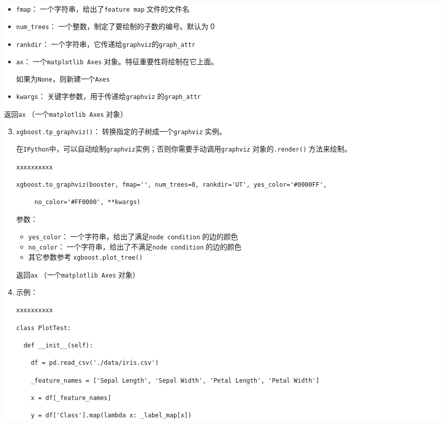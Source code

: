    - `fmap`： 一个字符串，给出了`feature map` 文件的文件名

   - `num_trees`： 一个整数，制定了要绘制的子数的编号。默认为 0

   - `rankdir`： 一个字符串，它传递给`graphviz`的`graph_attr`

   - `ax`： 一个`matplotlib Axes` 对象。特征重要性将绘制在它上面。

     如果为`None`，则新建一个`Axes`

   - `kwargs`： 关键字参数，用于传递给`graphviz` 的`graph_attr`

   返回`ax` （一个`matplotlib Axes` 对象）

3. `xgboost.tp_graphviz()`： 转换指定的子树成一个`graphviz` 实例。

   在`IPython`中，可以自动绘制`graphviz`实例；否则你需要手动调用`graphviz` 对象的`.render()` 方法来绘制。

   ```
   xxxxxxxxxx
   ```

   ```
   xgboost.to_graphviz(booster, fmap='', num_trees=0, rankdir='UT', yes_color='#0000FF',
   ```

   ```
        no_color='#FF0000', **kwargs)
   ```

   参数：

   - `yes_color`： 一个字符串，给出了满足`node condition` 的边的颜色
   - `no_color`： 一个字符串，给出了不满足`node condition` 的边的颜色
   - 其它参数参考 `xgboost.plot_tree()`

   返回`ax` （一个`matplotlib Axes` 对象）

4. 示例：

   ```
   xxxxxxxxxx
   ```

   ```
   class PlotTest:
   ```

   ```
     def __init__(self):
   ```

   ```
       df = pd.read_csv('./data/iris.csv')
   ```

   ```
       _feature_names = ['Sepal Length', 'Sepal Width', 'Petal Length', 'Petal Width']
   ```

   ```
       x = df[_feature_names]
   ```

   ```
       y = df['Class'].map(lambda x: _label_map[x])
   ```
